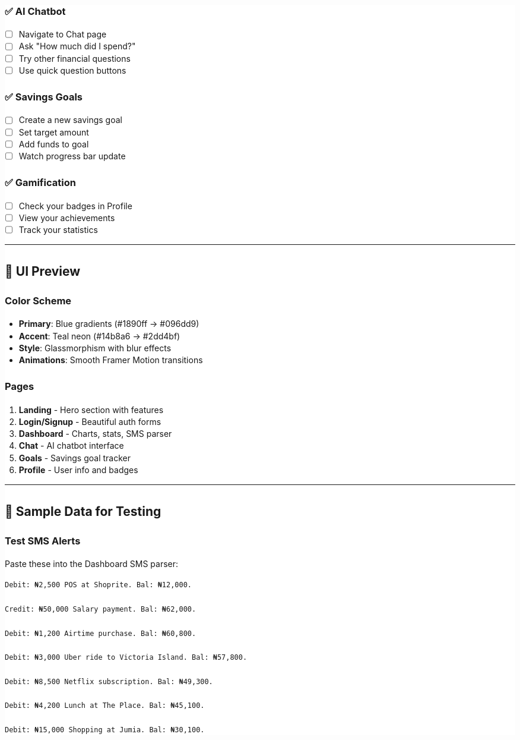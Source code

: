 ### ✅ AI Chatbot
- [ ] Navigate to Chat page
- [ ] Ask "How much did I spend?"
- [ ] Try other financial questions
- [ ] Use quick question buttons

### ✅ Savings Goals
- [ ] Create a new savings goal
- [ ] Set target amount
- [ ] Add funds to goal
- [ ] Watch progress bar update

### ✅ Gamification
- [ ] Check your badges in Profile
- [ ] View your achievements
- [ ] Track your statistics

---

## 🎨 UI Preview

### Color Scheme
- **Primary**: Blue gradients (#1890ff → #096dd9)
- **Accent**: Teal neon (#14b8a6 → #2dd4bf)
- **Style**: Glassmorphism with blur effects
- **Animations**: Smooth Framer Motion transitions

### Pages
1. **Landing** - Hero section with features
2. **Login/Signup** - Beautiful auth forms
3. **Dashboard** - Charts, stats, SMS parser
4. **Chat** - AI chatbot interface
5. **Goals** - Savings goal tracker
6. **Profile** - User info and badges

---

## 🧪 Sample Data for Testing

### Test SMS Alerts

Paste these into the Dashboard SMS parser:

```
Debit: ₦2,500 POS at Shoprite. Bal: ₦12,000.

Credit: ₦50,000 Salary payment. Bal: ₦62,000.

Debit: ₦1,200 Airtime purchase. Bal: ₦60,800.

Debit: ₦3,000 Uber ride to Victoria Island. Bal: ₦57,800.

Debit: ₦8,500 Netflix subscription. Bal: ₦49,300.

Debit: ₦4,200 Lunch at The Place. Bal: ₦45,100.

Debit: ₦15,000 Shopping at Jumia. Bal: ₦30,100.
```
